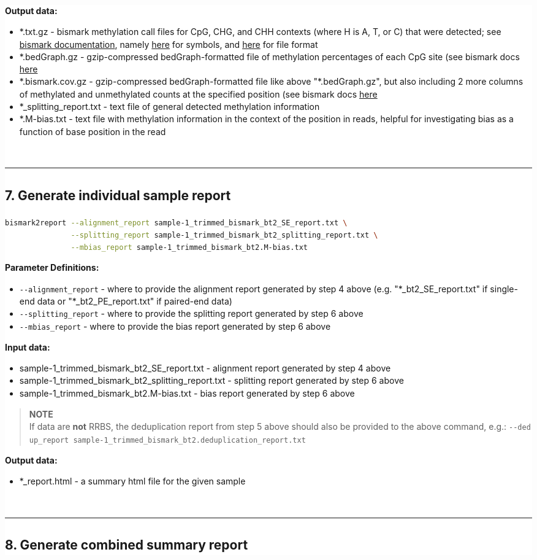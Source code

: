 
**Output data:**

* *\.txt.gz - bismark methylation call files for CpG, CHG, and CHH contexts (where H is A, T, or C) that were detected; see [bismark documentation](https://github.com/FelixKrueger/Bismark/tree/master/Docs), namely [here](https://github.com/FelixKrueger/Bismark/tree/master/Docs#methylation-call) for symbols, and [here](https://github.com/FelixKrueger/Bismark/tree/master/Docs#iv-bismark-methylation-extractor) for file format
* \*.bedGraph.gz - gzip-compressed bedGraph-formatted file of methylation percentages of each CpG site (see bismark docs [here](https://github.com/FelixKrueger/Bismark/tree/master/Docs#optional-bedgraph-output)
* \*.bismark.cov.gz - gzip-compressed bedGraph-formatted file like above "\*.bedGraph.gz", but also including 2 more columns of methylated and unmethylated counts at the specified position (see bismark docs [here](https://github.com/FelixKrueger/Bismark/tree/master/Docs#optional-bedgraph-output)
* \*_splitting_report.txt - text file of general detected methylation information
* \*.M-bias.txt - text file with methylation information in the context of the position in reads, helpful for investigating bias as a function of base position in the read

<br>

---

## 7. Generate individual sample report


```bash
bismark2report --alignment_report sample-1_trimmed_bismark_bt2_SE_report.txt \
               --splitting_report sample-1_trimmed_bismark_bt2_splitting_report.txt \
               --mbias_report sample-1_trimmed_bismark_bt2.M-bias.txt
```

**Parameter Definitions:**

* `--alignment_report` - where to provide the alignment report generated by step 4 above (e.g. "\*_bt2_SE_report.txt" if single-end data or "\*_bt2_PE_report.txt" if paired-end data)
* `--splitting_report` - where to provide the splitting report generated by step 6 above
* `--mbias_report` - where to provide the bias report generated by step 6 above

**Input data:**

* sample-1_trimmed_bismark_bt2_SE_report.txt - alignment report generated by step 4 above
* sample-1_trimmed_bismark_bt2_splitting_report.txt - splitting report generated by step 6 above
* sample-1_trimmed_bismark_bt2.M-bias.txt - bias report generated by step 6 above

> **NOTE**  
> If data are **not** RRBS, the deduplication report from step 5 above should also be provided to the above command, e.g.: `--dedup_report sample-1_trimmed_bismark_bt2.deduplication_report.txt` 

**Output data:**

* \*_report.html - a summary html file for the given sample

<br>

---

## 8. Generate combined summary report
